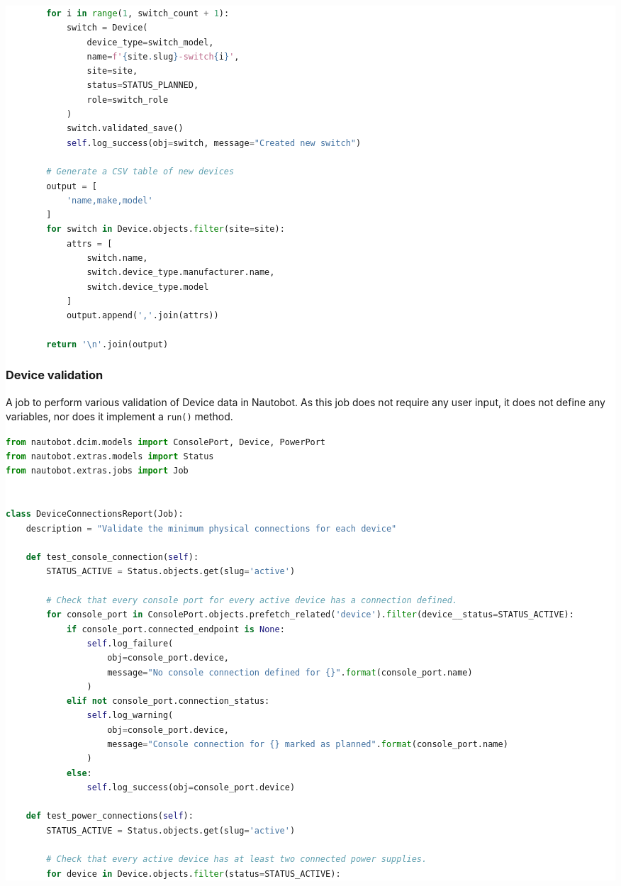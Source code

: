```python
        for i in range(1, switch_count + 1):
            switch = Device(
                device_type=switch_model,
                name=f'{site.slug}-switch{i}',
                site=site,
                status=STATUS_PLANNED,
                role=switch_role
            )
            switch.validated_save()
            self.log_success(obj=switch, message="Created new switch")

        # Generate a CSV table of new devices
        output = [
            'name,make,model'
        ]
        for switch in Device.objects.filter(site=site):
            attrs = [
                switch.name,
                switch.device_type.manufacturer.name,
                switch.device_type.model
            ]
            output.append(','.join(attrs))

        return '\n'.join(output)
```

### Device validation

A job to perform various validation of Device data in Nautobot. As this job does not require any user input, it does not define any variables, nor does it implement a `run()` method.

```python
from nautobot.dcim.models import ConsolePort, Device, PowerPort
from nautobot.extras.models import Status
from nautobot.extras.jobs import Job


class DeviceConnectionsReport(Job):
    description = "Validate the minimum physical connections for each device"

    def test_console_connection(self):
        STATUS_ACTIVE = Status.objects.get(slug='active')

        # Check that every console port for every active device has a connection defined.
        for console_port in ConsolePort.objects.prefetch_related('device').filter(device__status=STATUS_ACTIVE):
            if console_port.connected_endpoint is None:
                self.log_failure(
                    obj=console_port.device,
                    message="No console connection defined for {}".format(console_port.name)
                )
            elif not console_port.connection_status:
                self.log_warning(
                    obj=console_port.device,
                    message="Console connection for {} marked as planned".format(console_port.name)
                )
            else:
                self.log_success(obj=console_port.device)

    def test_power_connections(self):
        STATUS_ACTIVE = Status.objects.get(slug='active')

        # Check that every active device has at least two connected power supplies.
        for device in Device.objects.filter(status=STATUS_ACTIVE):
```